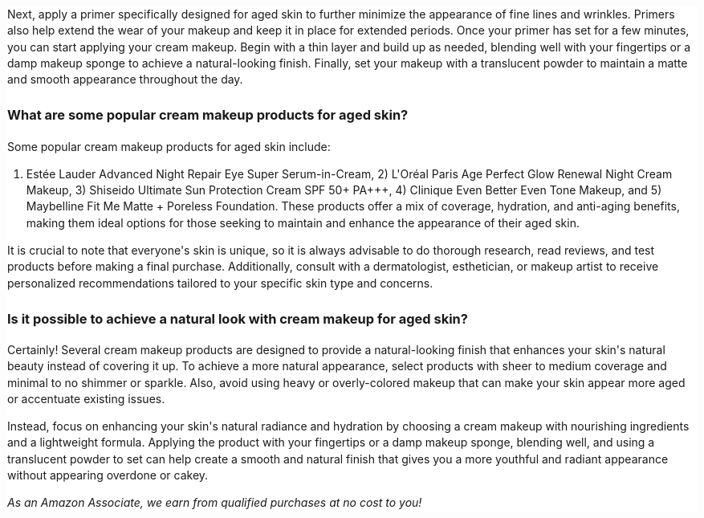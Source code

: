 Next, apply a primer specifically designed for aged skin to further minimize the appearance of fine lines and wrinkles. Primers also help extend the wear of your makeup and keep it in place for extended periods. Once your primer has set for a few minutes, you can start applying your cream makeup. Begin with a thin layer and build up as needed, blending well with your fingertips or a damp makeup sponge to achieve a natural-looking finish. Finally, set your makeup with a translucent powder to maintain a matte and smooth appearance throughout the day. 


### What are some popular cream makeup products for aged skin?

Some popular cream makeup products for aged skin include: 
1) Estée Lauder Advanced Night Repair Eye Super Serum-in-Cream, 2) L'Oréal Paris Age Perfect Glow Renewal Night Cream Makeup, 3) Shiseido Ultimate Sun Protection Cream SPF 50+ PA+++, 4) Clinique Even Better Even Tone Makeup, and 5) Maybelline Fit Me Matte + Poreless Foundation. These products offer a mix of coverage, hydration, and anti-aging benefits, making them ideal options for those seeking to maintain and enhance the appearance of their aged skin. 

It is crucial to note that everyone's skin is unique, so it is always advisable to do thorough research, read reviews, and test products before making a final purchase. Additionally, consult with a dermatologist, esthetician, or makeup artist to receive personalized recommendations tailored to your specific skin type and concerns. 


### Is it possible to achieve a natural look with cream makeup for aged skin?

Certainly! Several cream makeup products are designed to provide a natural-looking finish that enhances your skin's natural beauty instead of covering it up. To achieve a more natural appearance, select products with sheer to medium coverage and minimal to no shimmer or sparkle. Also, avoid using heavy or overly-colored makeup that can make your skin appear more aged or accentuate existing issues. 

Instead, focus on enhancing your skin's natural radiance and hydration by choosing a cream makeup with nourishing ingredients and a lightweight formula. Applying the product with your fingertips or a damp makeup sponge, blending well, and using a translucent powder to set can help create a smooth and natural finish that gives you a more youthful and radiant appearance without appearing overdone or cakey. 

*As an Amazon Associate, we earn from qualified purchases at no cost to you!*